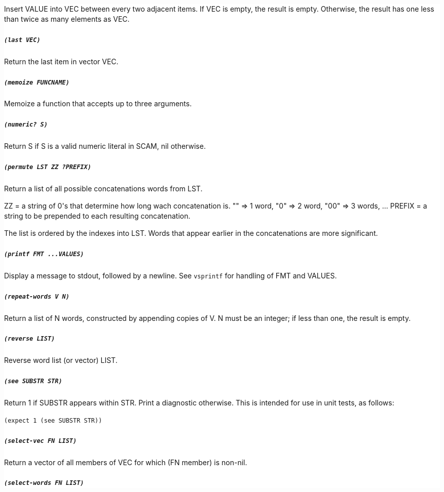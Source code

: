 Insert VALUE into VEC between every two adjacent items.  If VEC is empty,
the result is empty.  Otherwise, the result has one less than twice as
many elements as VEC.


##### `(last VEC)`

Return the last item in vector VEC.


##### `(memoize FUNCNAME)`

Memoize a function that accepts up to three arguments.


##### `(numeric? S)`

Return S if S is a valid numeric literal in SCAM, nil otherwise.


##### `(permute LST ZZ ?PREFIX)`

Return a list of all possible concatenations words from LST.

ZZ = a string of 0's that determine how long wach concatenation is.
     "" => 1 word, "0" => 2 word, "00" => 3 words, ...
PREFIX = a string to be prepended to each resulting concatenation.

The list is ordered by the indexes into LST.  Words that appear earlier
in the concatenations are more significant.


##### `(printf FMT ...VALUES)`

Display a message to stdout, followed by a newline.  See `vsprintf` for
handling of FMT and VALUES.


##### `(repeat-words V N)`

Return a list of N words, constructed by appending copies of V.
N must be an integer; if less than one, the result is empty.


##### `(reverse LIST)`

Reverse word list (or vector) LIST.


##### `(see SUBSTR STR)`

Return 1 if SUBSTR appears within STR.  Print a diagnostic otherwise.
This is intended for use in unit tests, as follows:

    (expect 1 (see SUBSTR STR))


##### `(select-vec FN LIST)`

Return a vector of all members of VEC for which (FN member) is non-nil.


##### `(select-words FN LIST)`

